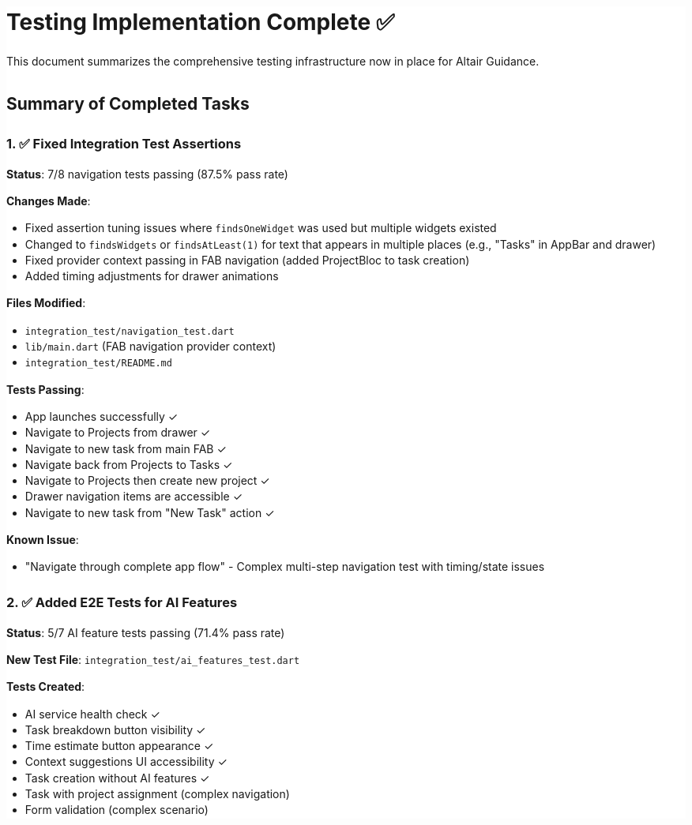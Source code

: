 # Testing Implementation Complete ✅

This document summarizes the comprehensive testing infrastructure now in place for Altair Guidance.

## Summary of Completed Tasks

### 1. ✅ Fixed Integration Test Assertions

**Status**: 7/8 navigation tests passing (87.5% pass rate)

**Changes Made**:

- Fixed assertion tuning issues where `findsOneWidget` was used but multiple widgets existed
- Changed to `findsWidgets` or `findsAtLeast(1)` for text that appears in multiple places (e.g., "Tasks" in AppBar and drawer)
- Fixed provider context passing in FAB navigation (added ProjectBloc to task creation)
- Added timing adjustments for drawer animations

**Files Modified**:

- `integration_test/navigation_test.dart`
- `lib/main.dart` (FAB navigation provider context)
- `integration_test/README.md`

**Tests Passing**:

- App launches successfully ✓
- Navigate to Projects from drawer ✓
- Navigate to new task from main FAB ✓
- Navigate back from Projects to Tasks ✓
- Navigate to Projects then create new project ✓
- Drawer navigation items are accessible ✓
- Navigate to new task from "New Task" action ✓

**Known Issue**:

- "Navigate through complete app flow" - Complex multi-step navigation test with timing/state issues

### 2. ✅ Added E2E Tests for AI Features

**Status**: 5/7 AI feature tests passing (71.4% pass rate)

**New Test File**: `integration_test/ai_features_test.dart`

**Tests Created**:

- AI service health check ✓
- Task breakdown button visibility ✓
- Time estimate button appearance ✓
- Context suggestions UI accessibility ✓
- Task creation without AI features ✓
- Task with project assignment (complex navigation)
- Form validation (complex scenario)
